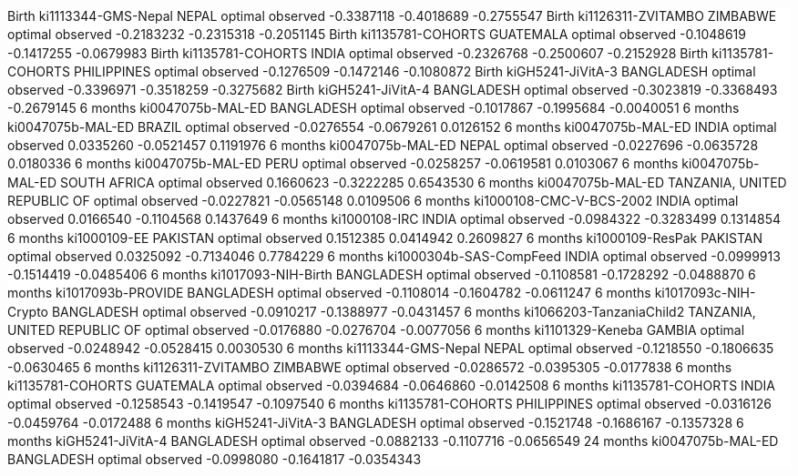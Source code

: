 Birth       ki1113344-GMS-Nepal        NEPAL                          optimal              observed          -0.3387118   -0.4018689   -0.2755547
Birth       ki1126311-ZVITAMBO         ZIMBABWE                       optimal              observed          -0.2183232   -0.2315318   -0.2051145
Birth       ki1135781-COHORTS          GUATEMALA                      optimal              observed          -0.1048619   -0.1417255   -0.0679983
Birth       ki1135781-COHORTS          INDIA                          optimal              observed          -0.2326768   -0.2500607   -0.2152928
Birth       ki1135781-COHORTS          PHILIPPINES                    optimal              observed          -0.1276509   -0.1472146   -0.1080872
Birth       kiGH5241-JiVitA-3          BANGLADESH                     optimal              observed          -0.3396971   -0.3518259   -0.3275682
Birth       kiGH5241-JiVitA-4          BANGLADESH                     optimal              observed          -0.3023819   -0.3368493   -0.2679145
6 months    ki0047075b-MAL-ED          BANGLADESH                     optimal              observed          -0.1017867   -0.1995684   -0.0040051
6 months    ki0047075b-MAL-ED          BRAZIL                         optimal              observed          -0.0276554   -0.0679261    0.0126152
6 months    ki0047075b-MAL-ED          INDIA                          optimal              observed           0.0335260   -0.0521457    0.1191976
6 months    ki0047075b-MAL-ED          NEPAL                          optimal              observed          -0.0227696   -0.0635728    0.0180336
6 months    ki0047075b-MAL-ED          PERU                           optimal              observed          -0.0258257   -0.0619581    0.0103067
6 months    ki0047075b-MAL-ED          SOUTH AFRICA                   optimal              observed           0.1660623   -0.3222285    0.6543530
6 months    ki0047075b-MAL-ED          TANZANIA, UNITED REPUBLIC OF   optimal              observed          -0.0227821   -0.0565148    0.0109506
6 months    ki1000108-CMC-V-BCS-2002   INDIA                          optimal              observed           0.0166540   -0.1104568    0.1437649
6 months    ki1000108-IRC              INDIA                          optimal              observed          -0.0984322   -0.3283499    0.1314854
6 months    ki1000109-EE               PAKISTAN                       optimal              observed           0.1512385    0.0414942    0.2609827
6 months    ki1000109-ResPak           PAKISTAN                       optimal              observed           0.0325092   -0.7134046    0.7784229
6 months    ki1000304b-SAS-CompFeed    INDIA                          optimal              observed          -0.0999913   -0.1514419   -0.0485406
6 months    ki1017093-NIH-Birth        BANGLADESH                     optimal              observed          -0.1108581   -0.1728292   -0.0488870
6 months    ki1017093b-PROVIDE         BANGLADESH                     optimal              observed          -0.1108014   -0.1604782   -0.0611247
6 months    ki1017093c-NIH-Crypto      BANGLADESH                     optimal              observed          -0.0910217   -0.1388977   -0.0431457
6 months    ki1066203-TanzaniaChild2   TANZANIA, UNITED REPUBLIC OF   optimal              observed          -0.0176880   -0.0276704   -0.0077056
6 months    ki1101329-Keneba           GAMBIA                         optimal              observed          -0.0248942   -0.0528415    0.0030530
6 months    ki1113344-GMS-Nepal        NEPAL                          optimal              observed          -0.1218550   -0.1806635   -0.0630465
6 months    ki1126311-ZVITAMBO         ZIMBABWE                       optimal              observed          -0.0286572   -0.0395305   -0.0177838
6 months    ki1135781-COHORTS          GUATEMALA                      optimal              observed          -0.0394684   -0.0646860   -0.0142508
6 months    ki1135781-COHORTS          INDIA                          optimal              observed          -0.1258543   -0.1419547   -0.1097540
6 months    ki1135781-COHORTS          PHILIPPINES                    optimal              observed          -0.0316126   -0.0459764   -0.0172488
6 months    kiGH5241-JiVitA-3          BANGLADESH                     optimal              observed          -0.1521748   -0.1686167   -0.1357328
6 months    kiGH5241-JiVitA-4          BANGLADESH                     optimal              observed          -0.0882133   -0.1107716   -0.0656549
24 months   ki0047075b-MAL-ED          BANGLADESH                     optimal              observed          -0.0998080   -0.1641817   -0.0354343
